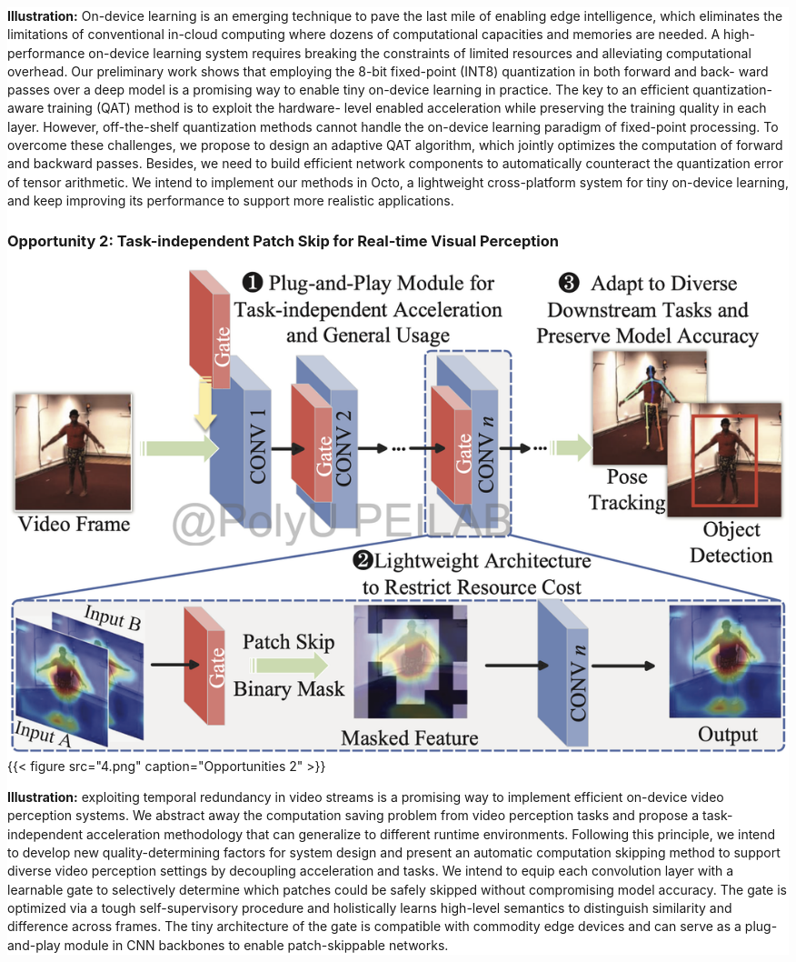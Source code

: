 **Illustration:** On-device learning is an emerging technique to pave the last mile of enabling edge intelligence, which eliminates the limitations of conventional in-cloud computing where dozens of computational capacities and memories are needed. A high- performance on-device learning system requires breaking the constraints of limited resources and alleviating computational overhead. Our preliminary work shows that employing the 8-bit fixed-point (INT8) quantization in both forward and back- ward passes over a deep model is a promising way to enable tiny on-device learning in practice. The key to an efficient quantization-aware training (QAT) method is to exploit the hardware- level enabled acceleration while preserving the training quality in each layer. However, off-the-shelf quantization methods cannot handle the on-device learning paradigm of fixed-point processing. To overcome these challenges, we propose to design an adaptive QAT algorithm, which jointly optimizes the computation of forward and backward passes. Besides, we need to build efficient network components to automatically counteract the quantization error of tensor arithmetic. We intend to implement our methods in Octo, a lightweight cross-platform system for tiny on-device learning, and keep improving its performance to support more realistic applications.


### Opportunity 2: Task-independent Patch Skip for Real-time Visual Perception

![4](4.png)
{{< figure src="4.png" caption="Opportunities 2" >}}

**Illustration:** exploiting temporal redundancy in video streams is a promising way to implement efficient on-device video perception systems. We abstract away the computation saving problem from video perception tasks and propose a task-independent acceleration methodology that can generalize to different runtime environments. Following this principle, we intend to develop new quality-determining factors for system design and present an automatic computation skipping method to support diverse video perception settings by decoupling acceleration and tasks. We intend to equip each convolution layer with a learnable gate to selectively determine which patches could be safely skipped without compromising model accuracy. The gate is optimized via a tough self-supervisory procedure and holistically learns high-level semantics to distinguish similarity and difference across frames. The tiny architecture of the gate is compatible with commodity edge devices and can serve as a plug-and-play module in CNN backbones to enable patch-skippable networks. 

